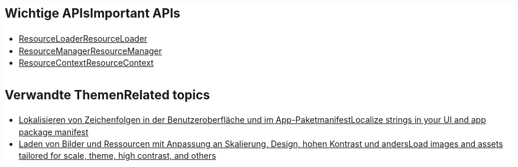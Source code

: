 ## <a name="important-apis"></a><span data-ttu-id="55223-160">Wichtige APIs</span><span class="sxs-lookup"><span data-stu-id="55223-160">Important APIs</span></span>

* [<span data-ttu-id="55223-161">ResourceLoader</span><span class="sxs-lookup"><span data-stu-id="55223-161">ResourceLoader</span></span>](/uwp/api/windows.applicationmodel.resources.resourceloader?branch=live)
* [<span data-ttu-id="55223-162">ResourceManager</span><span class="sxs-lookup"><span data-stu-id="55223-162">ResourceManager</span></span>](/uwp/api/windows.applicationmodel.resources.core.resourcemanager?branch=live)
* [<span data-ttu-id="55223-163">ResourceContext</span><span class="sxs-lookup"><span data-stu-id="55223-163">ResourceContext</span></span>](/uwp/api/windows.applicationmodel.resources.core.resourcecontext?branch=live)

## <a name="related-topics"></a><span data-ttu-id="55223-164">Verwandte Themen</span><span class="sxs-lookup"><span data-stu-id="55223-164">Related topics</span></span>

* [<span data-ttu-id="55223-165">Lokalisieren von Zeichenfolgen in der Benutzeroberfläche und im App-Paketmanifest</span><span class="sxs-lookup"><span data-stu-id="55223-165">Localize strings in your UI and app package manifest</span></span>](localize-strings-ui-manifest.md)
* [<span data-ttu-id="55223-166">Laden von Bilder und Ressourcen mit Anpassung an Skalierung, Design, hohen Kontrast und anders</span><span class="sxs-lookup"><span data-stu-id="55223-166">Load images and assets tailored for scale, theme, high contrast, and others</span></span>](images-tailored-for-scale-theme-contrast.md)
